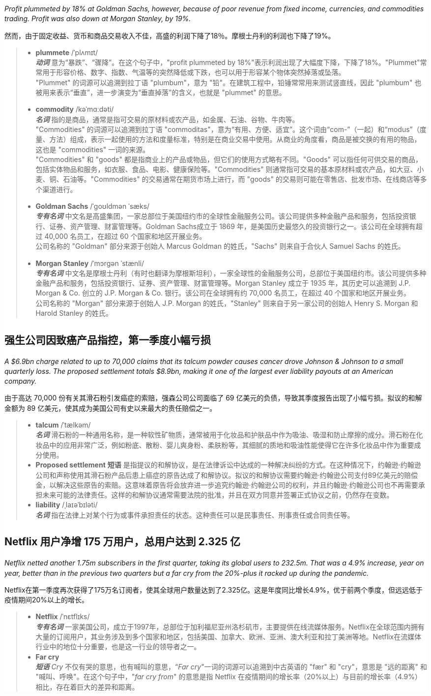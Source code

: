 *Profit plummeted by 18% at Goldman Sachs, however, because of poor revenue from fixed income, currencies, and commodities trading. Profit was also down at Morgan Stanley, by 19%.*

然而，由于固定收益、货币和商品交易收入不佳，高盛的利润下降了18％。摩根士丹利的利润也下降了19%。

> - **plummete** /ˈplʌmɪt/ <br />***动词*** 意为“暴跌”、“骤降”。在这个句子中，"profit plummeted by 18%"表示利润出现了大幅度下降，下降了18%。"Plummet"常常用于形容价格、数字、指数、气温等的突然降低或下跌，也可以用于形容某个物体突然掉落或坠落。<br />"Plummet" 的词源可以追溯到拉丁语 "plumbum"，意为 "铅"。在建筑工程中，铅锤常常用来测试竖直线，因此 "plumbum" 也被用来表示“垂直”，进一步演变为“垂直掉落”的含义，也就是 "plummet" 的意思。
> - **commodity** /kəˈmɑːdəti/ <br /> ***名词*** 指的是商品，通常是指可交易的原材料或农产品，如金属、石油、谷物、牛肉等。<br />"Commodities" 的词源可以追溯到拉丁语 "commoditas"，意为“有用、方便、适宜”。这个词由“com-”（一起）和“modus”（度量、方法）组成，表示一起使用的方法和度量标准，特别是在商业交易中使用。从商业的角度看，商品是被交换的有用的物品，这也是 "commodities" 一词的来源。<br />"Commodities" 和 "goods" 都是指商业上的产品或物品，但它们的使用方式略有不同。"Goods" 可以指任何可供交易的商品，包括实体物品和服务，如衣服、食品、电影、健康保险等。"Commodities" 则通常指可交易的基本原材料或农产品，如大豆、小麦、铜、石油等。"Commodities" 的交易通常在期货市场上进行，而 "goods" 的交易则可能在零售店、批发市场、在线商店等多个渠道进行。
>
>- **Goldman Sachs** /ˈɡoʊldmən ˈsæks/<br />***专有名词*** 中文名是高盛集团，一家总部位于美国纽约市的全球性金融服务公司。该公司提供多种金融产品和服务，包括投资银行、证券、资产管理、财富管理等。Goldman Sachs成立于 1869 年，是美国历史最悠久的投资银行之一。该公司在全球拥有超过 40,000 名员工，在超过 60 个国家和地区开展业务。<br />公司名称的 "Goldman" 部分来源于创始人 Marcus Goldman 的姓氏，"Sachs" 则来自于合伙人 Samuel Sachs 的姓氏。
> - **Morgan Stanley** /ˈmɔrɡən ˈstænli/<br />***专有名词*** 中文名是摩根士丹利（有时也翻译为摩根斯坦利），一家全球性的金融服务公司，总部位于美国纽约市。该公司提供多种金融产品和服务，包括投资银行、证券、资产管理、财富管理等。Morgan Stanley 成立于 1935 年，其历史可以追溯到 J.P. Morgan & Co. 创立的 J.P. Morgan & Co. 银行。该公司在全球拥有约 70,000 名员工，在超过 40 个国家和地区开展业务。<br />公司名称的 "Morgan" 部分来源于创始人 J.P. Morgan 的姓氏，"Stanley" 则来自于另一家公司的创始人 Henry S. Morgan 和 Harold Stanley 的姓氏。


## 强生公司因致癌产品指控，第一季度小幅亏损



*A $6.9bn charge related to up to 70,000 claims that its talcum powder causes cancer drove Johnson & Johnson to a small quarterly loss. The proposed settlement totals $8.9bn, making it one of the largest­ ever liability payouts at an American company.*

由于高达 70,000 份有关其滑石粉引发癌症的索赔，强森公司公司面临了 69 亿美元的负债，导致其季度报告出现了小幅亏损。拟议的和解金额为 89 亿美元，使其成为美国公司有史以来最大的责任赔偿之一。

> - **talcum** /ˈtælkəm/ <br />***名词*** 滑石粉的一种通用名称，是一种软性矿物质，通常被用于化妆品和护肤品中作为吸油、吸湿和防止摩擦的成分。滑石粉在化妆品中的应用非常广泛，例如粉底、散粉、婴儿爽身粉、柔肤粉等，其细腻的质地和吸油性能使得它在许多化妆品中作为重要成分使用。
> - **Proposed settlement** **短语** 是指提议的和解协议，是在法律诉讼中达成的一种解决纠纷的方式。在这种情况下，约翰逊·约翰逊公司和声称使用其滑石粉产品后患上癌症的原告达成了和解协议。拟议的和解协议需要约翰逊·约翰逊公司支付89亿美元的赔偿金，以解决这些原告的索赔。这意味着原告将会放弃进一步追究约翰逊·约翰逊公司的权利，并且约翰逊·约翰逊公司也不再需要承担未来可能的法律责任。这样的和解协议通常需要法院的批准，并且在双方同意并签署正式协议之前，仍然存在变数。
> - **liability** /ˌlaɪəˈbɪləti/<br />***名词***  指在法律上对某个行为或事件承担责任的状态。这种责任可以是民事责任、刑事责任或合同责任等。


## Netflix 用户净增 175 万用户，总用户达到 2.325 亿




*Netflix netted another 1.75m subscribers in the first quarter, taking its global users to 232.5m. That was a 4.9% increase, year on year, better than in the previous two quarters but a far cry from the 20%-plus it racked up during the pandemic.* 

Netflix在第一季度再次获得了175万名订阅者，使其全球用户数量达到了2.325亿。这是年度同比增长4.9%，优于前两个季度，但远远低于疫情期间20%以上的增长。

> - **Netflix** /ˈnɛtflɪks/ <br />***专有名词*** 一家美国公司，成立于1997年，总部位于加利福尼亚州洛杉矶市，主要提供在线流媒体服务。Netflix在全球范围内拥有大量的订阅用户，其业务涉及到多个国家和地区，包括美国、加拿大、欧洲、亚洲、澳大利亚和拉丁美洲等地。Netflix在流媒体行业中的地位十分重要，也是这一行业的领导者之一。
> - **Far cry** <br /> ***短语*** *Cry* 不仅有哭的意思，也有喊叫的意思，“*Far cry*"一词的词源可以追溯到中古英语的 "fær" 和 "cry"，意思是 "远的距离" 和 "喊叫、呼唤"。在这个句子中，"*far cry from*" 的意思是指 Netflix 在疫情期间的增长率（20%以上）与目前的增长率（4.9%）相比，存在着巨大的差异和距离。
